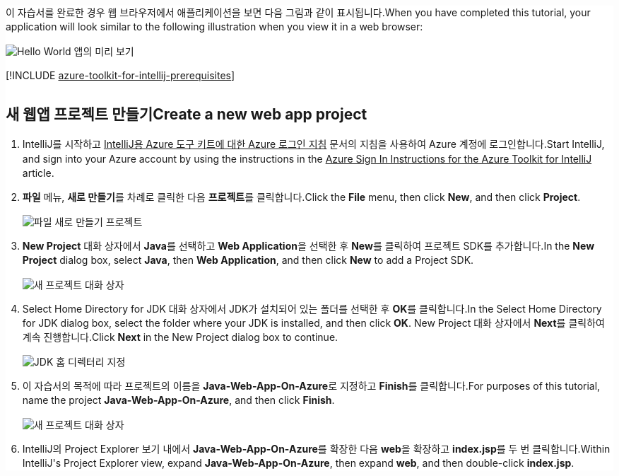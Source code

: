 <span data-ttu-id="a9f73-109">이 자습서를 완료한 경우 웹 브라우저에서 애플리케이션을 보면 다음 그림과 같이 표시됩니다.</span><span class="sxs-lookup"><span data-stu-id="a9f73-109">When you have completed this tutorial, your application will look similar to the following illustration when you view it in a web browser:</span></span>

![Hello World 앱의 미리 보기][01]

[!INCLUDE [azure-toolkit-for-intellij-prerequisites](../includes/azure-toolkit-for-intellij-prerequisites.md)]

## <a name="create-a-new-web-app-project"></a><span data-ttu-id="a9f73-111">새 웹앱 프로젝트 만들기</span><span class="sxs-lookup"><span data-stu-id="a9f73-111">Create a new web app project</span></span>

1. <span data-ttu-id="a9f73-112">IntelliJ를 시작하고 [IntelliJ용 Azure 도구 키트에 대한 Azure 로그인 지침][intelliJ-sign-in-instructions] 문서의 지침을 사용하여 Azure 계정에 로그인합니다.</span><span class="sxs-lookup"><span data-stu-id="a9f73-112">Start IntelliJ, and sign into your Azure account by using the instructions in the [Azure Sign In Instructions for the Azure Toolkit for IntelliJ][intelliJ-sign-in-instructions] article.</span></span>

1. <span data-ttu-id="a9f73-113">**파일** 메뉴, **새로 만들기**를 차례로 클릭한 다음 **프로젝트**를 클릭합니다.</span><span class="sxs-lookup"><span data-stu-id="a9f73-113">Click the **File** menu, then click **New**, and then click **Project**.</span></span>
   
   ![파일 새로 만들기 프로젝트][02]

2. <span data-ttu-id="a9f73-115">**New Project** 대화 상자에서 **Java**를 선택하고 **Web Application**을 선택한 후 **New**를 클릭하여 프로젝트 SDK를 추가합니다.</span><span class="sxs-lookup"><span data-stu-id="a9f73-115">In the **New Project** dialog box, select **Java**, then **Web Application**, and then click **New** to add a Project SDK.</span></span>
   
   ![새 프로젝트 대화 상자][03a]
   
3. <span data-ttu-id="a9f73-117">Select Home Directory for JDK 대화 상자에서 JDK가 설치되어 있는 폴더를 선택한 후 **OK**를 클릭합니다.</span><span class="sxs-lookup"><span data-stu-id="a9f73-117">In the Select Home Directory for JDK dialog box, select the folder where your JDK is installed, and then click **OK**.</span></span> <span data-ttu-id="a9f73-118">New Project 대화 상자에서 **Next**를 클릭하여 계속 진행합니다.</span><span class="sxs-lookup"><span data-stu-id="a9f73-118">Click **Next** in the New Project dialog box to continue.</span></span>
   
   ![JDK 홈 디렉터리 지정][03b]

4. <span data-ttu-id="a9f73-120">이 자습서의 목적에 따라 프로젝트의 이름을 **Java-Web-App-On-Azure**로 지정하고 **Finish**를 클릭합니다.</span><span class="sxs-lookup"><span data-stu-id="a9f73-120">For purposes of this tutorial, name the project **Java-Web-App-On-Azure**, and then click **Finish**.</span></span>
   
   ![새 프로젝트 대화 상자][04]

5. <span data-ttu-id="a9f73-122">IntelliJ의 Project Explorer 보기 내에서 **Java-Web-App-On-Azure**를 확장한 다음 **web**을 확장하고 **index.jsp**를 두 번 클릭합니다.</span><span class="sxs-lookup"><span data-stu-id="a9f73-122">Within IntelliJ's Project Explorer view, expand **Java-Web-App-On-Azure**, then expand **web**, and then double-click **index.jsp**.</span></span>
   

[IntelliJ용 Azure 도구 키트]: azure-toolkit-for-intellij.md
[Azure Toolkit for IntelliJ]: azure-toolkit-for-intellij.md
[Eclipse용 Azure 도구 키트 설치]: ../eclipse/azure-toolkit-for-eclipse.md
[Azure Toolkit for Eclipse]: ../eclipse/azure-toolkit-for-eclipse.md
[eclipse-hello-world]: ../eclipse/azure-toolkit-for-eclipse-create-hello-world-web-app.md
[Web Apps 개요]: /azure/app-service/app-service-web-overview
[Web Apps Overview]: /azure/app-service/app-service-web-overview
[Apache Tomcat]: http://tomcat.apache.org/
[Jetty]: http://www.eclipse.org/jetty/
[Updated Version]: azure-toolkit-for-intellij-create-hello-world-web-app.md
[intelliJ-sign-in-instructions]: azure-toolkit-for-intellij-sign-in-instructions.md
[01]: ./media/azure-toolkit-for-intellij-create-hello-world-web-app-legacy-version/01-Web-Page.png
[02]: ./media/azure-toolkit-for-intellij-create-hello-world-web-app-legacy-version/02-File-New-Project.png
[03a]: ./media/azure-toolkit-for-intellij-create-hello-world-web-app-legacy-version/03-New-Project-Dialog.png
[03b]: ./media/azure-toolkit-for-intellij-create-hello-world-web-app-legacy-version/03-New-Project-SDK-Dialog.png
[04]: ./media/azure-toolkit-for-intellij-create-hello-world-web-app-legacy-version/04-New-Project-Dialog.png
[05a]: ./media/azure-toolkit-for-intellij-create-hello-world-web-app-legacy-version/05-Open-Module-Settings.png
[05b]: ./media/azure-toolkit-for-intellij-create-hello-world-web-app-legacy-version/05-Project-Structure-Dialog.png
[05c]: ./media/azure-toolkit-for-intellij-create-hello-world-web-app-legacy-version/05-Open-Index-Page.png
[06]: ./media/azure-toolkit-for-intellij-create-hello-world-web-app-legacy-version/06-Azure-Publish-Context-Menu.png
[07]: ./media/azure-toolkit-for-intellij-create-hello-world-web-app-legacy-version/07-Azure-Log-In-Dialog.png
[08]: ./media/azure-toolkit-for-intellij-create-hello-world-web-app-legacy-version/08-Manage-Subscriptions.png
[09]: ./media/azure-toolkit-for-intellij-create-hello-world-web-app-legacy-version/09-App-Containers.png
[10]: ./media/azure-toolkit-for-intellij-create-hello-world-web-app-legacy-version/10-Add-App-Container.png
[11a]: ./media/azure-toolkit-for-intellij-create-hello-world-web-app-legacy-version/11-New-App-Container.png
[11b]: ./media/azure-toolkit-for-intellij-create-hello-world-web-app-legacy-version/11-New-App-Container-JDK-Tab.png
[12]: ./media/azure-toolkit-for-intellij-create-hello-world-web-app-legacy-version/12-New-Resource-Group.png
[13]: ./media/azure-toolkit-for-intellij-create-hello-world-web-app-legacy-version/13-New-App-Service-Plan.png
[14]: ./media/azure-toolkit-for-intellij-create-hello-world-web-app-legacy-version/14-New-App-Container.png
[15]: ./media/azure-toolkit-for-intellij-create-hello-world-web-app-legacy-version/15-Deploy-To-Azure.png
[16]: ./media/azure-toolkit-for-intellij-create-hello-world-web-app-legacy-version/16-Progress-Indicator.png
[17]: ./media/azure-toolkit-for-intellij-create-hello-world-web-app-legacy-version/17-Browse-Web-App.png
[18]: ./media/azure-toolkit-for-intellij-create-hello-world-web-app-legacy-version/18-Stop-Web-App.png